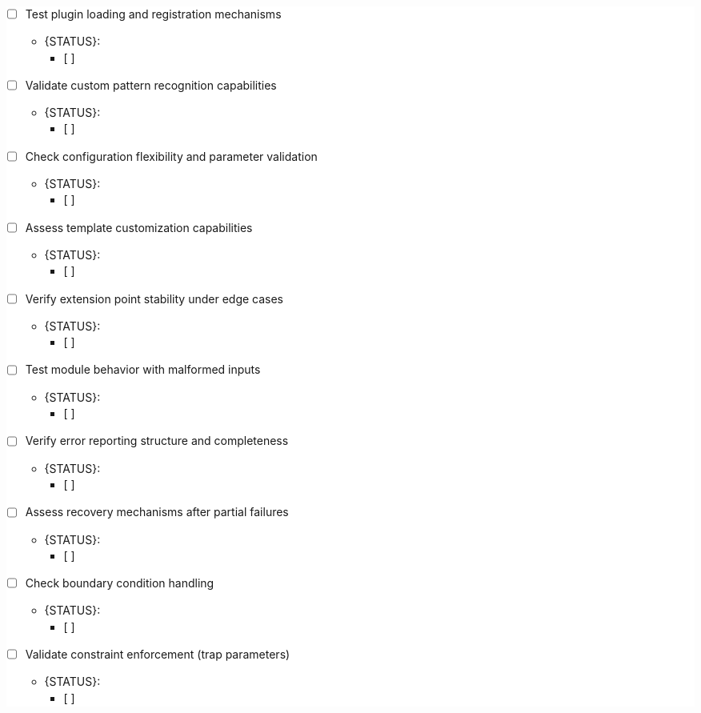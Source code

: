 - [ ] Test plugin loading and registration mechanisms

  - {STATUS}:
    - [ ]

- [ ] Validate custom pattern recognition capabilities

  - {STATUS}:
    - [ ]

- [ ] Check configuration flexibility and parameter validation

  - {STATUS}:
    - [ ]

- [ ] Assess template customization capabilities

  - {STATUS}:
    - [ ]

- [ ] Verify extension point stability under edge cases

  - {STATUS}:
    - [ ]

- [ ] Test module behavior with malformed inputs

  - {STATUS}:
    - [ ]

- [ ] Verify error reporting structure and completeness

  - {STATUS}:
    - [ ]

- [ ] Assess recovery mechanisms after partial failures

  - {STATUS}:
    - [ ]

- [ ] Check boundary condition handling

  - {STATUS}:
    - [ ]

- [ ] Validate constraint enforcement (trap parameters)
  - {STATUS}:
    - [ ]
